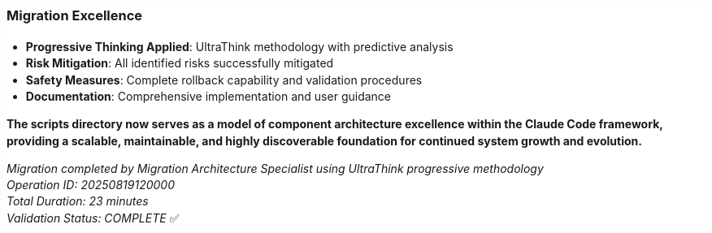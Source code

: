 ### Migration Excellence
- **Progressive Thinking Applied**: UltraThink methodology with predictive analysis
- **Risk Mitigation**: All identified risks successfully mitigated
- **Safety Measures**: Complete rollback capability and validation procedures
- **Documentation**: Comprehensive implementation and user guidance

**The scripts directory now serves as a model of component architecture excellence within the Claude Code framework, providing a scalable, maintainable, and highly discoverable foundation for continued system growth and evolution.**


*Migration completed by Migration Architecture Specialist using UltraThink progressive methodology*  
*Operation ID: 20250819120000*  
*Total Duration: 23 minutes*  
*Validation Status: COMPLETE* ✅
